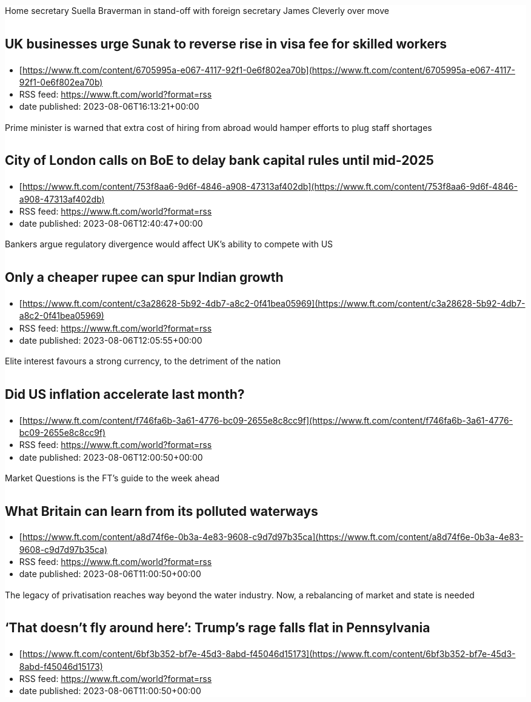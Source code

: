 Home secretary Suella Braverman in stand-off with foreign secretary James Cleverly over move

## UK businesses urge Sunak to reverse rise in visa fee for skilled workers
 - [https://www.ft.com/content/6705995a-e067-4117-92f1-0e6f802ea70b](https://www.ft.com/content/6705995a-e067-4117-92f1-0e6f802ea70b)
 - RSS feed: https://www.ft.com/world?format=rss
 - date published: 2023-08-06T16:13:21+00:00

Prime minister is warned that extra cost of hiring from abroad would hamper efforts to plug staff shortages

## City of London calls on BoE to delay bank capital rules until mid-2025
 - [https://www.ft.com/content/753f8aa6-9d6f-4846-a908-47313af402db](https://www.ft.com/content/753f8aa6-9d6f-4846-a908-47313af402db)
 - RSS feed: https://www.ft.com/world?format=rss
 - date published: 2023-08-06T12:40:47+00:00

Bankers argue regulatory divergence would affect UK’s ability to compete with US

## Only a cheaper rupee can spur Indian growth
 - [https://www.ft.com/content/c3a28628-5b92-4db7-a8c2-0f41bea05969](https://www.ft.com/content/c3a28628-5b92-4db7-a8c2-0f41bea05969)
 - RSS feed: https://www.ft.com/world?format=rss
 - date published: 2023-08-06T12:05:55+00:00

Elite interest favours a strong currency, to the detriment of the nation

## Did US inflation accelerate last month?
 - [https://www.ft.com/content/f746fa6b-3a61-4776-bc09-2655e8c8cc9f](https://www.ft.com/content/f746fa6b-3a61-4776-bc09-2655e8c8cc9f)
 - RSS feed: https://www.ft.com/world?format=rss
 - date published: 2023-08-06T12:00:50+00:00

Market Questions is the FT’s guide to the week ahead

## What Britain can learn from its polluted waterways
 - [https://www.ft.com/content/a8d74f6e-0b3a-4e83-9608-c9d7d97b35ca](https://www.ft.com/content/a8d74f6e-0b3a-4e83-9608-c9d7d97b35ca)
 - RSS feed: https://www.ft.com/world?format=rss
 - date published: 2023-08-06T11:00:50+00:00

The legacy of privatisation reaches way beyond the water industry. Now, a rebalancing of market and state is needed

## ‘That doesn’t fly around here’: Trump’s rage falls flat in Pennsylvania
 - [https://www.ft.com/content/6bf3b352-bf7e-45d3-8abd-f45046d15173](https://www.ft.com/content/6bf3b352-bf7e-45d3-8abd-f45046d15173)
 - RSS feed: https://www.ft.com/world?format=rss
 - date published: 2023-08-06T11:00:50+00:00
